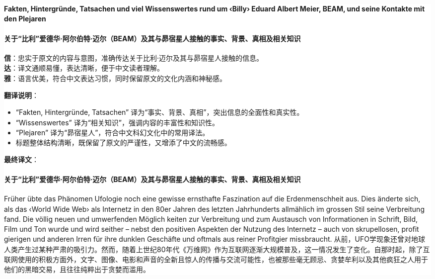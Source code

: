 #### Fakten, Hintergründe, Tatsachen und viel Wissenswertes rund um ‹Billy› Eduard Albert Meier, BEAM, und seine Kontakte mit den Plejaren
#### 关于“比利”爱德华·阿尔伯特·迈尔（BEAM）及其与昴宿星人接触的事实、背景、真相及相关知识

**信**：忠实于原文的内容与意图，准确传达关于比利·迈尔及其与昴宿星人接触的信息。  
**达**：译文通顺易懂，表达清晰，便于中文读者理解。  
**雅**：语言优美，符合中文表达习惯，同时保留原文的文化内涵和神秘感。  

**翻译说明**：  
- “Fakten, Hintergründe, Tatsachen” 译为“事实、背景、真相”，突出信息的全面性和真实性。  
- “Wissenswertes” 译为“相关知识”，强调内容的丰富性和知识性。  
- “Plejaren” 译为“昴宿星人”，符合中文科幻文化中的常用译法。  
- 标题整体结构清晰，既保留了原文的严谨性，又增添了中文的流畅感。  

**最终译文**：  
#### 关于“比利”爱德华·阿尔伯特·迈尔（BEAM）及其与昴宿星人接触的事实、背景、真相及相关知识

Früher übte das Phänomen Ufologie noch eine gewisse ernsthafte Faszination auf die Erdenmenschheit aus. Dies änderte sich, als das ‹World Wide Web› als Internetz in den 80er Jahren des letzten Jahrhunderts allmählich im grossen Stil seine Verbreitung fand. Die völlig neuen und umwerfenden Möglich keiten zur Verbreitung und zum Austausch von Informationen in Schrift, Bild, Film und Ton wurde und wird seither – nebst den positiven Aspekten der Nutzung des Internetz – auch von skrupellosen, profit gierigen und anderen Irren für ihre dunklen Geschäfte und oftmals aus reiner Profitgier missbraucht.
从前，UFO学现象还曾对地球人类产生过某种严肃的吸引力。然而，随着上世纪80年代《万维网》作为互联网逐渐大规模普及，这一情况发生了变化。自那时起，除了互联网使用的积极方面外，文字、图像、电影和声音的全新且惊人的传播与交流可能性，也被那些毫无顾忌、贪婪牟利以及其他疯狂之人用于他们的黑暗交易，且往往纯粹出于贪婪而滥用。
